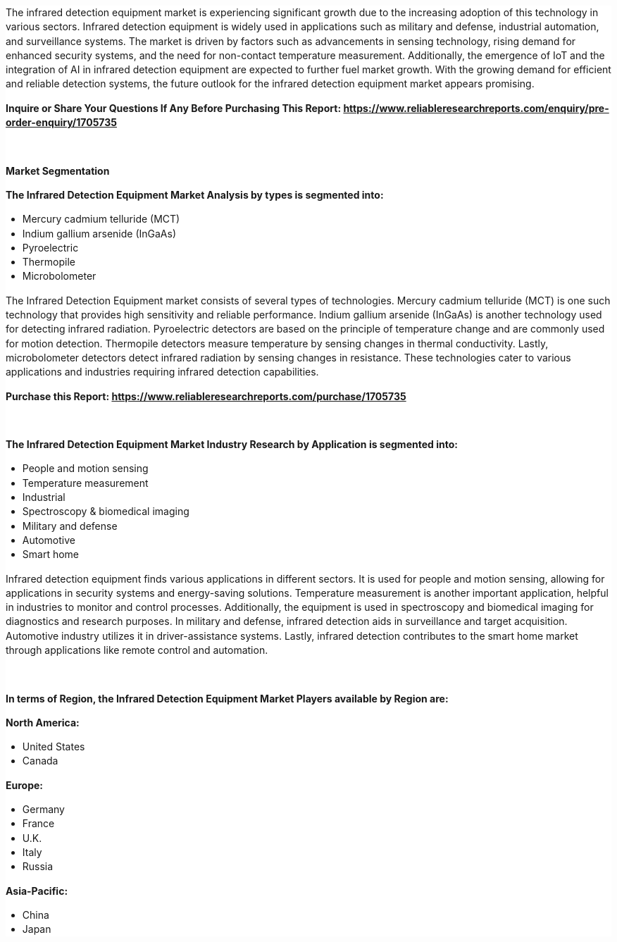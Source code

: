 <p><p>The infrared detection equipment market is experiencing significant growth due to the increasing adoption of this technology in various sectors. Infrared detection equipment is widely used in applications such as military and defense, industrial automation, and surveillance systems. The market is driven by factors such as advancements in sensing technology, rising demand for enhanced security systems, and the need for non-contact temperature measurement. Additionally, the emergence of IoT and the integration of AI in infrared detection equipment are expected to further fuel market growth. With the growing demand for efficient and reliable detection systems, the future outlook for the infrared detection equipment market appears promising.</p></p>
<p><strong>Inquire or Share Your Questions If Any Before Purchasing This Report: <a href="https://www.reliableresearchreports.com/enquiry/pre-order-enquiry/1705735">https://www.reliableresearchreports.com/enquiry/pre-order-enquiry/1705735</a></strong></p>
<p>&nbsp;</p>
<p><strong>Market Segmentation</strong></p>
<p><strong>The Infrared Detection Equipment Market Analysis by types is segmented into:</strong></p>
<p><ul><li>Mercury cadmium telluride (MCT)</li><li>Indium gallium arsenide (InGaAs)</li><li>Pyroelectric</li><li>Thermopile</li><li>Microbolometer</li></ul></p>
<p><p>The Infrared Detection Equipment market consists of several types of technologies. Mercury cadmium telluride (MCT) is one such technology that provides high sensitivity and reliable performance. Indium gallium arsenide (InGaAs) is another technology used for detecting infrared radiation. Pyroelectric detectors are based on the principle of temperature change and are commonly used for motion detection. Thermopile detectors measure temperature by sensing changes in thermal conductivity. Lastly, microbolometer detectors detect infrared radiation by sensing changes in resistance. These technologies cater to various applications and industries requiring infrared detection capabilities.</p></p>
<p><strong>Purchase this Report:&nbsp;<a href="https://www.reliableresearchreports.com/purchase/1705735">https://www.reliableresearchreports.com/purchase/1705735</a></strong></p>
<p>&nbsp;</p>
<p><strong>The Infrared Detection Equipment Market Industry Research by Application is segmented into:</strong></p>
<p><ul><li>People and motion sensing</li><li>Temperature measurement</li><li>Industrial</li><li>Spectroscopy & biomedical imaging</li><li>Military and defense</li><li>Automotive</li><li>Smart home</li></ul></p>
<p><p>Infrared detection equipment finds various applications in different sectors. It is used for people and motion sensing, allowing for applications in security systems and energy-saving solutions. Temperature measurement is another important application, helpful in industries to monitor and control processes. Additionally, the equipment is used in spectroscopy and biomedical imaging for diagnostics and research purposes. In military and defense, infrared detection aids in surveillance and target acquisition. Automotive industry utilizes it in driver-assistance systems. Lastly, infrared detection contributes to the smart home market through applications like remote control and automation.</p></p>
<p>&nbsp;</p>
<p><strong>In terms of Region, the Infrared Detection Equipment Market Players available by Region are:</strong></p>
<p>
    <p> <strong> North America: </strong>
        <ul>
            <li>United States</li>
            <li>Canada</li>
        </ul>
        </p> 
    <p> <strong> Europe: </strong>
        <ul>
            <li>Germany</li>
            <li>France</li>
            <li>U.K.</li>
            <li>Italy</li>
            <li>Russia</li>
        </ul>
        </p> 
    <p> <strong> Asia-Pacific: </strong>
        <ul>
            <li>China</li>
            <li>Japan</li>